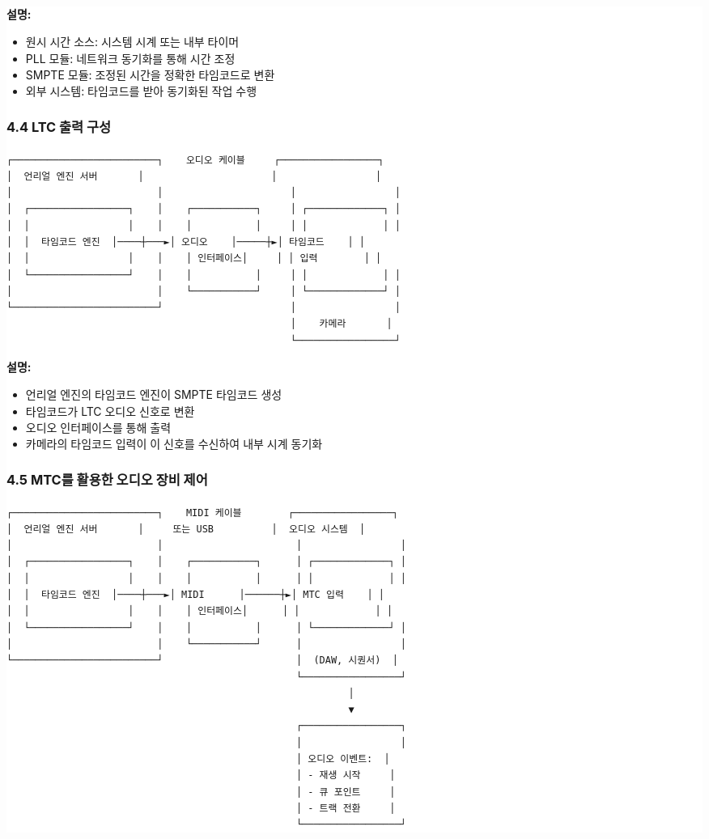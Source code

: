 **설명:**
- 원시 시간 소스: 시스템 시계 또는 내부 타이머
- PLL 모듈: 네트워크 동기화를 통해 시간 조정
- SMPTE 모듈: 조정된 시간을 정확한 타임코드로 변환
- 외부 시스템: 타임코드를 받아 동기화된 작업 수행

### 4.4 LTC 출력 구성

```
┌─────────────────────────┐    오디오 케이블     ┌─────────────────┐
│  언리얼 엔진 서버       │                      │                 │
│                         │                      │                 │
│  ┌─────────────────┐    │    ┌───────────┐     │ ┌─────────────┐ │
│  │                 │    │    │           │     │ │             │ │
│  │  타임코드 엔진  │────┼───►│ 오디오    │─────┼►│ 타임코드    │ │
│  │                 │    │    │ 인터페이스│     │ │ 입력        │ │
│  └─────────────────┘    │    │           │     │ │             │ │
│                         │    └───────────┘     │ └─────────────┘ │
└─────────────────────────┘                      │                 │
                                                 │    카메라       │
                                                 └─────────────────┘
```

**설명:**
- 언리얼 엔진의 타임코드 엔진이 SMPTE 타임코드 생성
- 타임코드가 LTC 오디오 신호로 변환
- 오디오 인터페이스를 통해 출력
- 카메라의 타임코드 입력이 이 신호를 수신하여 내부 시계 동기화

### 4.5 MTC를 활용한 오디오 장비 제어

```
┌─────────────────────────┐    MIDI 케이블        ┌─────────────────┐
│  언리얼 엔진 서버       │     또는 USB          │  오디오 시스템  │
│                         │                       │                 │
│  ┌─────────────────┐    │    ┌───────────┐      │ ┌─────────────┐ │
│  │                 │    │    │           │      │ │             │ │
│  │  타임코드 엔진  │────┼───►│ MIDI      │──────┼►│ MTC 입력    │ │
│  │                 │    │    │ 인터페이스│      │ │             │ │
│  └─────────────────┘    │    │           │      │ └─────────────┘ │
│                         │    └───────────┘      │                 │
└─────────────────────────┘                       │  (DAW, 시퀀서)  │
                                                  └─────────────────┘
                                                           │
                                                           ▼
                                                  ┌─────────────────┐
                                                  │                 │
                                                  │ 오디오 이벤트:  │
                                                  │ - 재생 시작     │
                                                  │ - 큐 포인트     │
                                                  │ - 트랙 전환     │
                                                  └─────────────────┘
```
